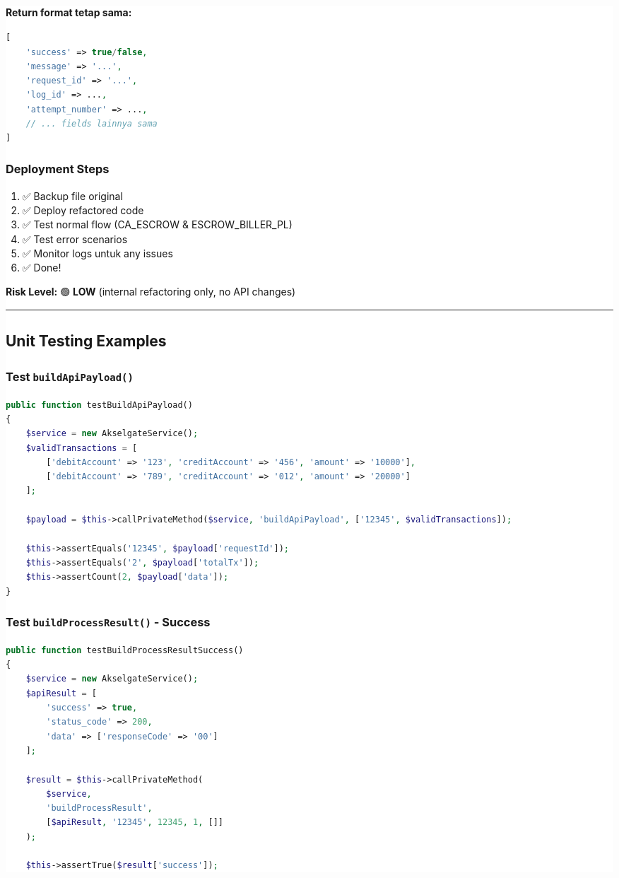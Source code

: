 **Return format tetap sama:**
```php
[
    'success' => true/false,
    'message' => '...',
    'request_id' => '...',
    'log_id' => ...,
    'attempt_number' => ...,
    // ... fields lainnya sama
]
```

### Deployment Steps

1. ✅ Backup file original
2. ✅ Deploy refactored code
3. ✅ Test normal flow (CA_ESCROW & ESCROW_BILLER_PL)
4. ✅ Test error scenarios
5. ✅ Monitor logs untuk any issues
6. ✅ Done!

**Risk Level:** 🟢 **LOW** (internal refactoring only, no API changes)

---

## Unit Testing Examples

### Test `buildApiPayload()`
```php
public function testBuildApiPayload()
{
    $service = new AkselgateService();
    $validTransactions = [
        ['debitAccount' => '123', 'creditAccount' => '456', 'amount' => '10000'],
        ['debitAccount' => '789', 'creditAccount' => '012', 'amount' => '20000']
    ];
    
    $payload = $this->callPrivateMethod($service, 'buildApiPayload', ['12345', $validTransactions]);
    
    $this->assertEquals('12345', $payload['requestId']);
    $this->assertEquals('2', $payload['totalTx']);
    $this->assertCount(2, $payload['data']);
}
```

### Test `buildProcessResult()` - Success
```php
public function testBuildProcessResultSuccess()
{
    $service = new AkselgateService();
    $apiResult = [
        'success' => true,
        'status_code' => 200,
        'data' => ['responseCode' => '00']
    ];
    
    $result = $this->callPrivateMethod(
        $service, 
        'buildProcessResult', 
        [$apiResult, '12345', 12345, 1, []]
    );
    
    $this->assertTrue($result['success']);
```